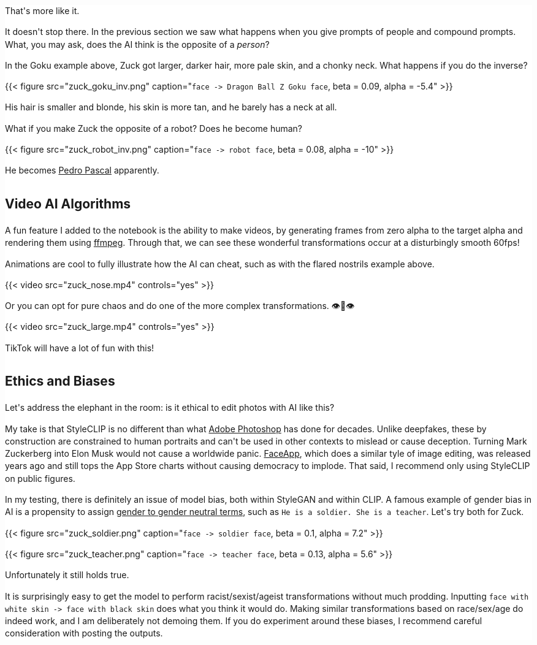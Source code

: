 That's more like it.

It doesn't stop there. In the previous section we saw what happens when you give prompts of people and compound prompts. What, you may ask, does the AI think is the opposite of a _person_?

In the Goku example above, Zuck got larger, darker hair, more pale skin, and a chonky neck. What happens if you do the inverse?

{{< figure src="zuck_goku_inv.png" caption="`face -> Dragon Ball Z Goku face`, beta = 0.09, alpha = -5.4" >}}

His hair is smaller and blonde, his skin is more tan, and he barely has a neck at all.

What if you make Zuck the opposite of a robot? Does he become human?

{{< figure src="zuck_robot_inv.png" caption="`face -> robot face`, beta = 0.08, alpha = -10" >}}

He becomes [Pedro Pascal](https://en.wikipedia.org/wiki/Pedro_Pascal) apparently.

## Video AI Algorithms

A fun feature I added to the notebook is the ability to make videos, by generating frames from zero alpha to the target alpha and rendering them using [ffmpeg](https://www.ffmpeg.org/). Through that, we can see these wonderful transformations occur at a disturbingly smooth 60fps!

Animations are cool to fully illustrate how the AI can cheat, such as with the flared nostrils example above.

{{< video src="zuck_nose.mp4" controls="yes" >}}

Or you can opt for pure chaos and do one of the more complex transformations. 👁👄👁

{{< video src="zuck_large.mp4" controls="yes" >}}

TikTok will have a lot of fun with this!

## Ethics and Biases

Let's address the elephant in the room: is it ethical to edit photos with AI like this?

My take is that StyleCLIP is no different than what [Adobe Photoshop](https://www.adobe.com/products/photoshop.html) has done for decades. Unlike deepfakes, these by construction are constrained to human portraits and can't be used in other contexts to mislead or cause deception. Turning Mark Zuckerberg into Elon Musk would not cause a worldwide panic. [FaceApp](https://www.faceapp.com/), which does a similar tyle of image editing, was released years ago and still tops the App Store charts without causing democracy to implode. That said, I recommend only using StyleCLIP on public figures.

In my testing, there is definitely an issue of model bias, both within StyleGAN and within CLIP. A famous example of gender bias in AI is a propensity to assign [gender to gender neutral terms](https://qz.com/1141122/google-translates-gender-bias-pairs-he-with-hardworking-and-she-with-lazy-and-other-examples/), such as `He is a soldier. She is a teacher`. Let's try both for Zuck.

{{< figure src="zuck_soldier.png" caption="`face -> soldier face`, beta = 0.1, alpha = 7.2" >}}

{{< figure src="zuck_teacher.png" caption="`face -> teacher face`, beta = 0.13, alpha = 5.6" >}}

Unfortunately it still holds true.

It is surprisingly easy to get the model to perform racist/sexist/ageist transformations without much prodding. Inputting `face with white skin -> face with black skin` does what you think it would do. Making similar transformations based on race/sex/age do indeed work, and I am deliberately not demoing them. If you do experiment around these biases, I recommend careful consideration with posting the outputs.
